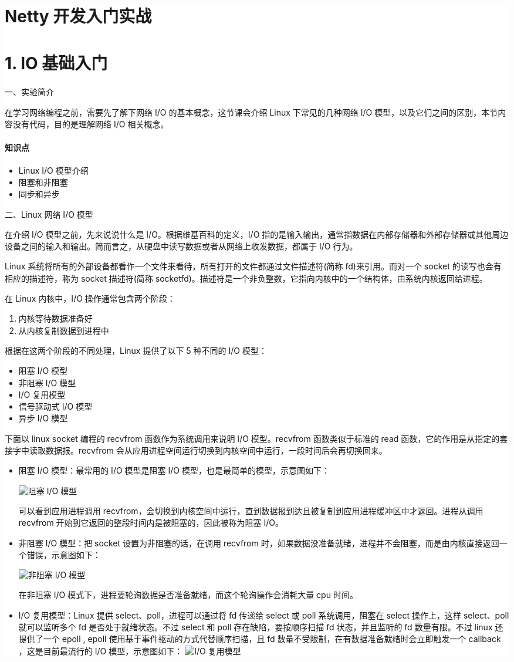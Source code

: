 # Netty 开发入门实战

# 1. IO 基础入门

一、实验简介



在学习网络编程之前，需要先了解下网络 I/O 的基本概念，这节课会介绍 Linux 下常见的几种网络 I/O 模型，以及它们之间的区别，本节内容没有代码，目的是理解网络 I/O 相关概念。

#### 知识点

- Linux I/O 模型介绍
- 阻塞和非阻塞
- 同步和异步

二、Linux 网络 I/O 模型



在介绍 I/O 模型之前，先来说说什么是 I/O。根据维基百科的定义，I/O 指的是输入输出，通常指数据在内部存储器和外部存储器或其他周边设备之间的输入和输出。简而言之，从硬盘中读写数据或者从网络上收发数据，都属于 I/O 行为。

Linux 系统将所有的外部设备都看作一个文件来看待，所有打开的文件都通过文件描述符(简称 fd)来引用。而对一个 socket 的读写也会有相应的描述符，称为 socket 描述符(简称 socketfd)。描述符是一个非负整数，它指向内核中的一个结构体，由系统内核返回给进程。

在 Linux 内核中，I/O 操作通常包含两个阶段：

1. 内核等待数据准备好
2. 从内核复制数据到进程中

根据在这两个阶段的不同处理，Linux 提供了以下 5 种不同的 I/O 模型：

- 阻塞 I/O 模型
- 非阻塞 I/O 模型
- I/O 复用模型
- 信号驱动式 I/O 模型
- 异步 I/O 模型

下面以 linux socket 编程的 recvfrom 函数作为系统调用来说明 I/O 模型。recvfrom 函数类似于标准的 read 函数，它的作用是从指定的套接字中读取数据报。recvfrom 会从应用进程空间运行切换到内核空间中运行，一段时间后会再切换回来。

- 阻塞 I/O 模型：最常用的 I/O 模型是阻塞 I/O 模型，也是最简单的模型，示意图如下：

  ![阻塞 I/O 模型](https://doc.shiyanlou.com/document-uid934942labid9921timestamp1551778170895.png)

  可以看到应用进程调用 recvfrom，会切换到内核空间中运行，直到数据报到达且被复制到应用进程缓冲区中才返回。进程从调用 recvfrom 开始到它返回的整段时间内是被阻塞的，因此被称为阻塞 I/O。

- 非阻塞 I/O 模型：把 socket 设置为非阻塞的话，在调用 recvfrom 时，如果数据没准备就绪，进程并不会阻塞，而是由内核直接返回一个错误，示意图如下：

  ![非阻塞 I/O 模型](https://doc.shiyanlou.com/document-uid934942labid9921timestamp1551778248638.png)

  在非阻塞 I/O 模式下，进程要轮询数据是否准备就绪，而这个轮询操作会消耗大量 cpu 时间。

- I/O 复用模型：Linux 提供 select、poll，进程可以通过将 fd 传递给 select 或 poll 系统调用，阻塞在 select 操作上，这样 select、poll 就可以监听多个 fd 是否处于就绪状态。不过 select 和 poll 存在缺陷，要按顺序扫描 fd 状态，并且监听的 fd 数量有限。不过 linux 还提供了一个 epoll , epoll 使用基于事件驱动的方式代替顺序扫描，且 fd 数量不受限制，在有数据准备就绪时会立即触发一个 callback ，这是目前最流行的 I/O 模型，示意图如下： ![I/O 复用模型](https://doc.shiyanlou.com/document-uid934942labid9921timestamp1551778130046.png)
